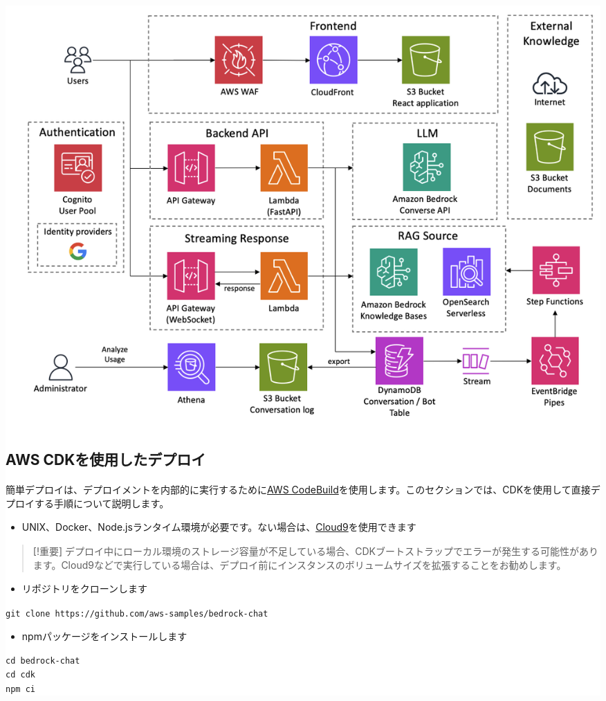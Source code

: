 ![](./imgs/arch.png)

## AWS CDKを使用したデプロイ

簡単デプロイは、デプロイメントを内部的に実行するために[AWS CodeBuild](https://aws.amazon.com/codebuild/)を使用します。このセクションでは、CDKを使用して直接デプロイする手順について説明します。

- UNIX、Docker、Node.jsランタイム環境が必要です。ない場合は、[Cloud9](https://github.com/aws-samples/cloud9-setup-for-prototyping)を使用できます

> [!重要]
> デプロイ中にローカル環境のストレージ容量が不足している場合、CDKブートストラップでエラーが発生する可能性があります。Cloud9などで実行している場合は、デプロイ前にインスタンスのボリュームサイズを拡張することをお勧めします。

- リポジトリをクローンします

```
git clone https://github.com/aws-samples/bedrock-chat
```

- npmパッケージをインストールします

```
cd bedrock-chat
cd cdk
npm ci
```

